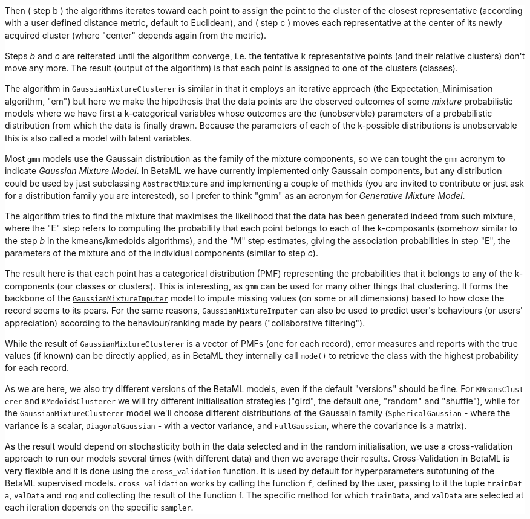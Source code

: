 Then ( step b ) the algorithms iterates toward each point to assign the point to the cluster of the closest representative (according with a user defined distance metric, default to Euclidean), and ( step c ) moves each representative at the center of its newly acquired cluster (where "center" depends again from the metric).

Steps _b_ and _c_ are reiterated until the algorithm converge, i.e. the tentative k representative points (and their relative clusters) don't move any more. The result (output of the algorithm) is that each point is assigned to one of the clusters (classes).

The algorithm in `GaussianMixtureClusterer` is similar in that it employs an iterative approach (the Expectation_Minimisation algorithm, "em") but here we make the hipothesis that the data points are the observed outcomes of some _mixture_ probabilistic models where we have first a k-categorical variables whose outcomes are the (unobservble) parameters of a probabilistic distribution from which the data is finally drawn. Because the parameters of each of the k-possible distributions is unobservable this is also called a model with latent variables.

Most `gmm` models use the Gaussain distribution as the family of the mixture components, so we can tought the `gmm` acronym to indicate _Gaussian Mixture Model_. In BetaML we have currently implemented only Gaussain components, but any distribution could be used by just subclassing `AbstractMixture` and implementing a couple of methids (you are invited to contribute or just ask for a distribution family you are interested), so I prefer to think "gmm" as an acronym for _Generative Mixture Model_.

The algorithm tries to find the mixture that maximises the likelihood that the data has been generated indeed from such mixture, where the "E" step refers to computing the probability that each point belongs to each of the k-composants (somehow similar to the step _b_ in the kmeans/kmedoids algorithms), and the "M" step estimates, giving the association probabilities in step "E", the parameters of the mixture and of the individual components (similar to step _c_).

The result here is that each point has a categorical distribution (PMF) representing the probabilities that it belongs to any of the k-components (our classes or clusters). This is interesting, as `gmm` can be used for many other things that clustering. It forms the backbone of the [`GaussianMixtureImputer`](@ref) model to impute missing values (on some or all dimensions) based to how close the record seems to its pears. For the same reasons, `GaussianMixtureImputer` can also be used to predict user's behaviours (or users' appreciation) according to the behaviour/ranking made by pears ("collaborative filtering").

While the result of `GaussianMixtureClusterer` is a vector of PMFs (one for each record), error measures and reports with the true values (if known) can be directly applied, as in BetaML they internally call `mode()` to retrieve the class with the highest probability for each record.


As we are here, we also try different versions of the BetaML models, even if the default "versions" should be fine. For `KMeansClusterer` and `KMedoidsClusterer` we will try different initialisation strategies ("gird", the default one, "random" and "shuffle"), while for the `GaussianMixtureClusterer` model we'll choose different distributions of the Gaussain family (`SphericalGaussian` - where the variance is a scalar, `DiagonalGaussian` - with a vector variance, and `FullGaussian`, where the covariance is a matrix).

As the result would depend on stochasticity both in the data selected and in the random initialisation, we use a cross-validation approach to run our models several times (with different data) and then we average their results.
Cross-Validation in BetaML is very flexible and it is done using the [`cross_validation`](@ref) function. It is used by default for hyperparameters autotuning of the BetaML supervised models.
`cross_validation` works by calling the function `f`, defined by the user, passing to it the tuple `trainData`, `valData` and `rng` and collecting the result of the function f. The specific method for which `trainData`, and `valData` are selected at each iteration depends on the specific `sampler`.
